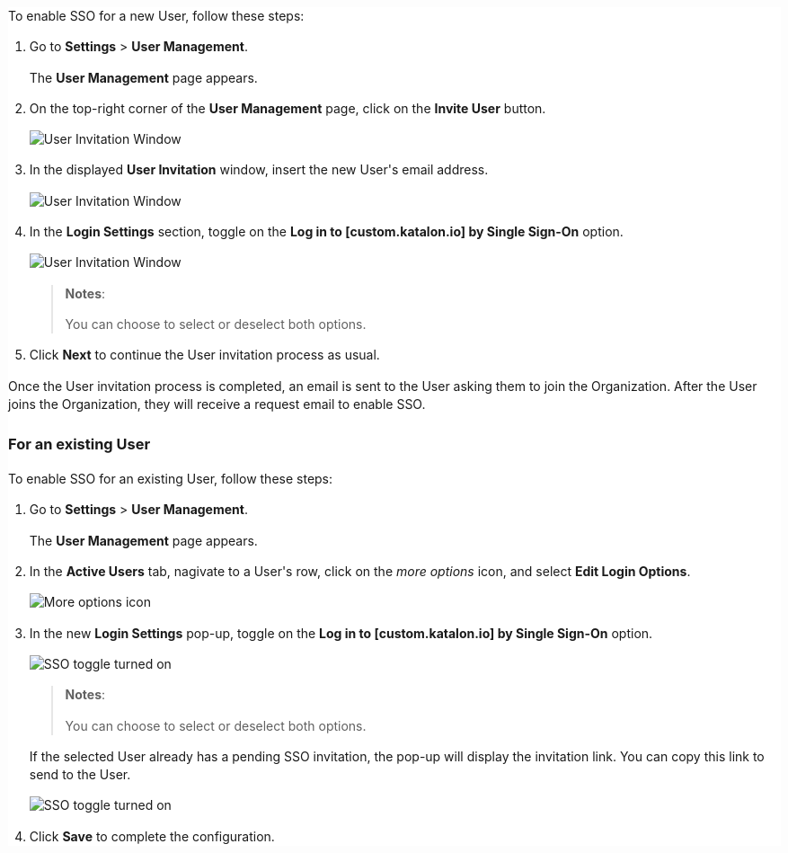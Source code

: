 To enable SSO for a new User, follow these steps:

1. Go to **Settings** > **User Management**.

    The **User Management** page appears.

2. On the top-right corner of the **User Management** page, click on the **Invite User** button.

    <img src="https://github.com/katalon-studio/docs-images/raw/master/katalon-analytics/docs/testops-revamp-july-sso-settings/K1-User-Management-Active-User.png" width=100% alt="User Invitation Window"> 

3. In the displayed **User Invitation** window, insert the new User's email address.

    <img src="https://github.com/katalon-studio/docs-images/raw/master/katalon-analytics/docs/testops-revamp-july-sso-settings/K1-User-Invitation-Window.png" width=100% alt="User Invitation Window"> 

4. In the **Login Settings** section, toggle on the **Log in to [custom.katalon.io] by Single Sign-On** option.

    <img src="https://github.com/katalon-studio/docs-images/raw/master/katalon-analytics/docs/testops-revamp-july-sso-settings/K1-User-Management-Toggle-SSO.png" width=70% alt="User Invitation Window">

    > **Notes**:
    >
    > You can choose to select or deselect both options.

5. Click **Next** to continue the User invitation process as usual.

Once the User invitation process is completed, an email is sent to the User asking them to join the Organization. After the User joins the Organization, they will receive a request email to enable SSO.

### For an existing User

To enable SSO for an existing User, follow these steps:

1. Go to **Settings** > **User Management**.

    The **User Management** page appears.

2. In the **Active Users** tab, nagivate to a User's row, click on the <em>more options</em> icon, and select **Edit Login Options**.

    <img src="https://github.com/katalon-studio/docs-images/raw/master/katalon-analytics/docs/testops-revamp-july-sso-settings/K1-User-Management-Active-Users-tab-more-options.png" width=100% alt="More options icon">

3. In the new **Login Settings** pop-up, toggle on the **Log in to [custom.katalon.io] by Single Sign-On** option.

    <img src="https://github.com/katalon-studio/docs-images/raw/master/katalon-analytics/docs/testops-revamp-july-sso-settings/K1-Log-Settings-Username_Password-enabled.png" width=70% alt="SSO toggle turned on">

    > **Notes**:
    >
    > You can choose to select or deselect both options.
    
    If the selected User already has a pending SSO invitation, the pop-up will display the invitation link. You can copy this link to send to the User.

    <img src="https://github.com/katalon-studio/docs-images/raw/master/katalon-analytics/docs/testops-revamp-july-sso-settings/K1-Login-Settings-Pending-Invitation-Link.png" width=70% alt="SSO toggle turned on">

4. Click **Save** to complete the configuration.
